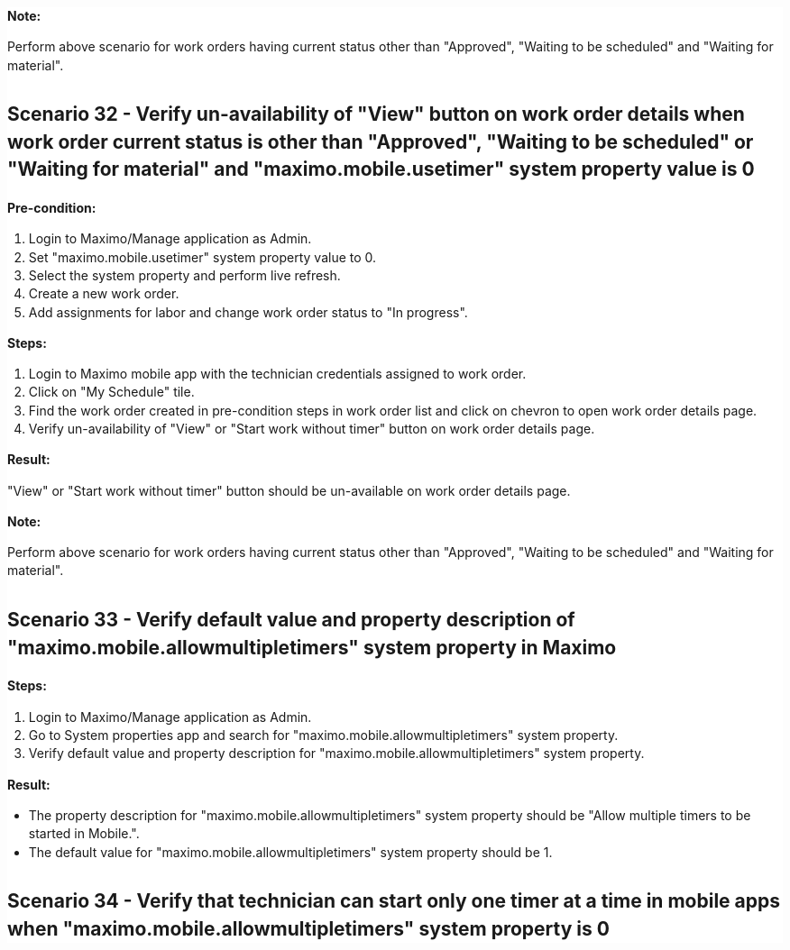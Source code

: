 **Note:**

Perform above scenario for work orders having current status other than "Approved", "Waiting to be scheduled" and "Waiting for material".

## Scenario 32 - Verify un-availability of "View" button on work order details when work order current status is other than "Approved", "Waiting to be scheduled" or "Waiting for material" and "maximo.mobile.usetimer" system property value is 0

**Pre-condition:**

1. Login to Maximo/Manage application as Admin.
2. Set "maximo.mobile.usetimer" system property value to 0.
3. Select the system property and perform live refresh.
4. Create a new work order.
5. Add assignments for labor and change work order status to "In progress".

**Steps:**

1. Login to Maximo mobile app with the technician credentials assigned to work order.
2. Click on "My Schedule" tile.
3. Find the work order created in pre-condition steps in work order list and click on chevron to open work order details page.
4. Verify un-availability of "View" or "Start work without timer" button on work order details page.

**Result:**

"View" or "Start work without timer" button should be un-available on work order details page.

**Note:**

Perform above scenario for work orders having current status other than "Approved", "Waiting to be scheduled" and "Waiting for material".

## Scenario 33 - Verify default value and property description of "maximo.mobile.allowmultipletimers" system property in Maximo

**Steps:**

1. Login to Maximo/Manage application as Admin.
2. Go to System properties app and search for "maximo.mobile.allowmultipletimers" system property.
3. Verify default value and property description for "maximo.mobile.allowmultipletimers" system property.

**Result:**

- The property description for "maximo.mobile.allowmultipletimers" system property should be "Allow multiple timers to be started in Mobile.".
- The default value for "maximo.mobile.allowmultipletimers" system property should be 1.

## Scenario 34 - Verify that technician can start only one timer at a time in mobile apps when "maximo.mobile.allowmultipletimers" system property is 0
